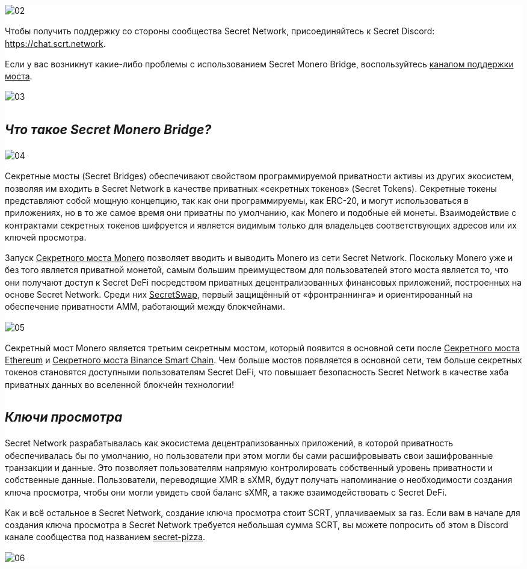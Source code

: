 ![02](/img/copyright/2021-08-11-secret-monero-bridge-is-live-on-mainnet/02.png)

Чтобы получить поддержку со стороны сообщества Secret Network, присоединяйтесь к Secret Discord: https://chat.scrt.network.

Если у вас возникнут какие-либо проблемы с использованием Secret Monero Bridge, воспользуйтесь [каналом поддержки моста](https://discord.gg/WXuxenFD).

![03](/img/copyright/2021-08-11-secret-monero-bridge-is-live-on-mainnet/03.png)

## _Что такое Secret Monero Bridge?_

![04](/img/copyright/2021-08-11-secret-monero-bridge-is-live-on-mainnet/04.png)

Секретные мосты (Secret Bridges) обеспечивают свойством программируемой приватности активы из других экосистем, позволяя им входить в Secret Network в качестве приватных «секретных токенов» (Secret Tokens). Секретные токены представляют собой мощную концепцию, так как они программируемы, как ERC-20, и могут использоваться в приложениях, но в то же самое время они приватны по умолчанию, как Monero и подобные ей монеты. Взаимодействие с контрактами секретных токенов шифруется и является видимым только для владельцев соответствующих адресов или их ключей просмотра.

Запуск [Секретного моста Monero](https://ipfs.io/ipfs/QmNRrLDhKGZCSXAZcPU1cBTaLouhWnTi5kfWUzJB4nJbzA) позволяет вводить и выводить Monero из сети Secret Network. Поскольку Monero уже и без того является приватной монетой, самым большим преимуществом для пользователей этого моста является то, что они получают доступ к Secret DeFi посредством приватных децентрализованных финансовых приложений, построенных на основе Secret Network. Среди них [SecretSwap](https://www.secretswap.io/), первый защищённый от «фронтраннинга» и ориентированный на обеспечение приватности AMM, работающий между блокчейнами.

![05](/img/copyright/2021-08-11-secret-monero-bridge-is-live-on-mainnet/05.png)

Секретный мост Monero является третьим секретным мостом, который появится в основной сети после [Секретного моста Ethereum](https://bridge.scrt.network/) и [Секретного моста Binance Smart Chain](https://bridge.scrt.network/). Чем больше мостов появляется в основной сети, тем больше секретных токенов становятся доступными пользователям Secret DeFi, что повышает безопасность Secret Network в качестве хаба приватных данных во вселенной блокчейн технологии!

## _Ключи просмотра​_

Secret Network разрабатывалась как экосистема децентрализованных приложений, в которой приватность обеспечивалась бы по умолчанию, но пользователи при этом могли бы сами расшифровывать свои зашифрованные транзакции и данные. Это позволяет пользователям напрямую контролировать собственный уровень приватности и собственные данные. Пользователи, переводящие XMR в sXMR, будут получать напоминание о необходимости создания ключа просмотра, чтобы они могли увидеть свой баланс sXMR, а также взаимодействовать с Secret DeFi.

Как и всё остальное в Secret Network, создание ключа просмотра стоит SCRT, уплачиваемых за газ. Если вам в начале для создания ключа просмотра в Secret Network требуется небольшая сумма SCRT, вы можете попросить об этом в Discord канале сообщества под названием [secret-pizza](https://discord.gg/fxGfhsmm).

![06](/img/copyright/2021-08-11-secret-monero-bridge-is-live-on-mainnet/06.png)
